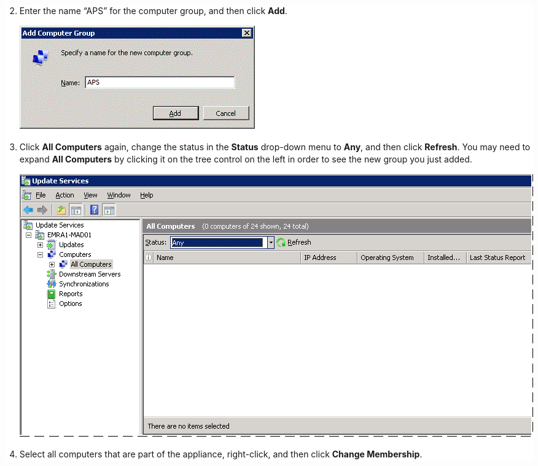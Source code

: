 2.  Enter the name “APS” for the computer group, and then click **Add**.  
  
    ![Enter name for your new computer group.](./media/configure-windows-server-update-services-wsus/SQL_Server_PDW_WSUSSpecifyGroupName.png "SQL_Server_PDW_WSUSSpecifyGroupName")  
  
3.  Click **All Computers** again, change the status in the **Status** drop-down menu to **Any**, and then click **Refresh**. You may need to expand **All Computers** by clicking it on the tree control on the left in order to see the new group you just added.  
  
    ![Change status to Any and click Refresh.](./media/configure-windows-server-update-services-wsus/SQL_Server_PDW_WSUSChangeStatusToAny.png "SQL_Server_PDW_WSUSChangeStatusToAny")  
  
4.  Select all computers that are part of the appliance, right-click, and then click **Change Membership**.  
  
